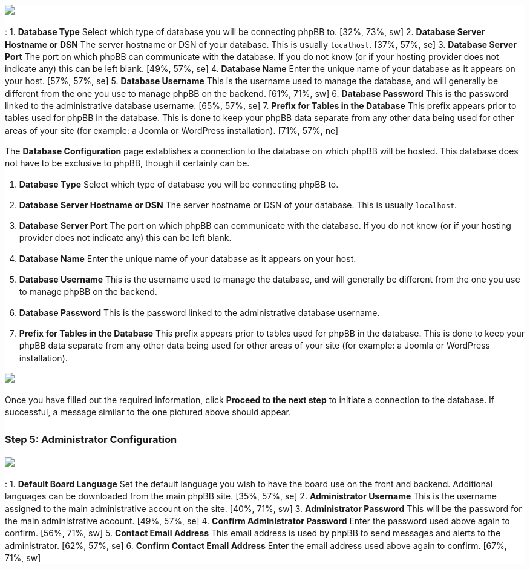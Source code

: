 ![][rocketlauncher4]

:	1. **Database Type** Select which type of database you will be connecting phpBB to. [32%, 73%, sw]
	2. **Database Server Hostname or DSN** The server hostname or DSN of your database. This is usually `localhost`. [37%, 57%, se]
	3. **Database Server Port** The port on which phpBB can communicate with the database. If you do not know (or if your hosting provider does not indicate any) this can be left blank. [49%, 57%, se]
	4. **Database Name** Enter the unique name of your database as it appears on your host. [57%, 57%, se]
	5. **Database Username** This is the username used to manage the database, and will generally be different from the one you use to manage phpBB on the backend. [61%, 71%, sw]
	6. **Database Password** This is the password linked to the administrative database username. [65%, 57%, se]
	7. **Prefix for Tables in the Database** This prefix appears prior to tables used for phpBB in the database. This is done to keep your phpBB data separate from any other data being used for other areas of your site (for example: a Joomla or WordPress installation). [71%, 57%, ne]

The **Database Configuration** page establishes a connection to the database on which phpBB will be hosted. This database does not have to be exclusive to phpBB, though it certainly can be.

1. **Database Type** Select which type of database you will be connecting phpBB to.

2. **Database Server Hostname or DSN** The server hostname or DSN of your database. This is usually `localhost`.

3. **Database Server Port** The port on which phpBB can communicate with the database. If you do not know (or if your hosting provider does not indicate any) this can be left blank.

4. **Database Name** Enter the unique name of your database as it appears on your host.

5. **Database Username** This is the username used to manage the database, and will generally be different from the one you use to manage phpBB on the backend.

6. **Database Password** This is the password linked to the administrative database username.

7. **Prefix for Tables in the Database** This prefix appears prior to tables used for phpBB in the database. This is done to keep your phpBB data separate from any other data being used for other areas of your site (for example: a Joomla or WordPress installation).

![][rocketlauncher5]

Once you have filled out the required information, click **Proceed to the next step** to initiate a connection to the database. If successful, a message similar to the one pictured above should appear.

### Step 5: Administrator Configuration

![][rocketlauncher6]

:	1. **Default Board Language** Set the default language you wish to have the board use on the front and backend. Additional languages can be downloaded from the main phpBB site. [35%, 57%, se]
	2. **Administrator Username** This is the username assigned to the main administrative account on the site. [40%, 71%, sw]
	3. **Administrator Password** This will be the password for the main administrative account. [49%, 57%, se]
	4. **Confirm Administrator Password** Enter the password used above again to confirm. [56%, 71%, sw]
	5. **Contact Email Address** This email address is used by phpBB to send messages and alerts to the administrator. [62%, 57%, se]
	6. **Confirm Contact Email Address** Enter the email address used above again to confirm. [67%, 71%, sw]


[rocketlauncher1]: assets/rocketlauncher_1.jpeg
[rocketlauncher2]: assets/rocketlauncher_2.jpeg
[rocketlauncher3]: assets/rocketlauncher_3.jpeg
[rocketlauncher4]: assets/rocketlauncher_4.jpeg
[rocketlauncher5]: assets/rocketlauncher_5.jpeg
[rocketlauncher6]: assets/rocketlauncher_6.jpeg
[rocketlauncher7]: assets/rocketlauncher_7.jpeg
[rocketlauncher8]: assets/rocketlauncher_8.jpeg
[rocketlauncher9]: assets/rocketlauncher_9.jpeg
[rocketlauncher10]: assets/rocketlauncher_10.jpeg
[rocketlauncher11]: assets/rocketlauncher_11.jpeg
[requirements]: rocketlauncher.md#step-3:-requirements-check
[phpBB]: https://www.phpbb.com/downloads/
[filezilla]: https://filezilla-project.org/download.php
[languages]: https://www.phpbb.com/languages/